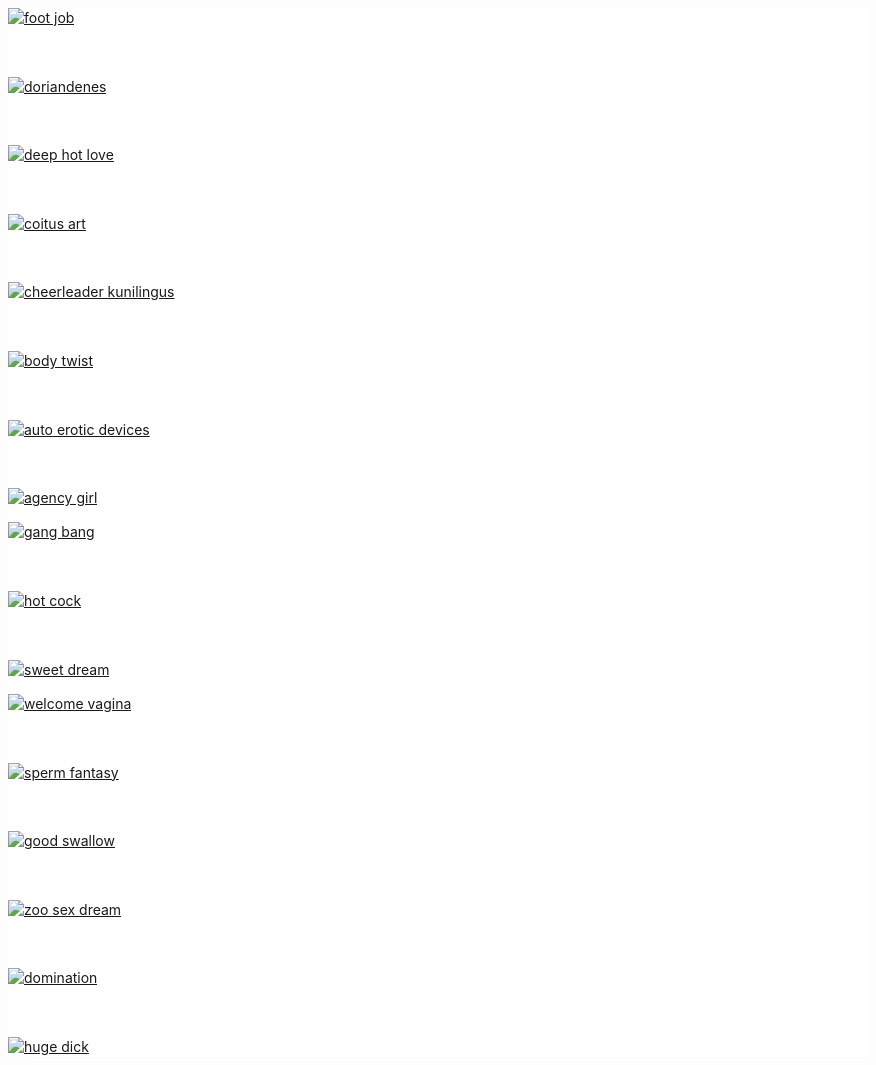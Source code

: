   
[![](/uploads/2012/11/foot-job.png "foot job")](/2012/11/gryaznye-risunki-xorosho-eto-ili-ploxo-18/foot-job/)  
  
   
  
[![](/uploads/2012/11/doriandenes.jpg "doriandenes")](/2012/11/gryaznye-risunki-xorosho-eto-ili-ploxo-18/doriandenes/)  
  
   
  
[![](/uploads/2012/11/deep-hot-love.png "deep hot love")](/2012/11/gryaznye-risunki-xorosho-eto-ili-ploxo-18/deep-hot-love/)  
  
   
  
[![](/uploads/2012/11/coitus-art.jpg "coitus art")](/2012/11/gryaznye-risunki-xorosho-eto-ili-ploxo-18/coitus-art/)  
  
   
  
[![](/uploads/2012/11/cheerleader-kunilingus.jpg "cheerleader kunilingus")](/2012/11/gryaznye-risunki-xorosho-eto-ili-ploxo-18/cheerleader-kunilingus/)  
  
   
  
[![](/uploads/2012/11/body-twist.jpg "body twist")](/2012/11/gryaznye-risunki-xorosho-eto-ili-ploxo-18/body-twist/)  
  
   
  
[![](/uploads/2012/11/auto-erotic-devices.jpg "auto erotic devices")](/2012/11/gryaznye-risunki-xorosho-eto-ili-ploxo-18/auto-erotic-devices/)  
  
   
  
[![](/uploads/2012/11/agency-girl.jpg "agency girl")](/2012/11/gryaznye-risunki-xorosho-eto-ili-ploxo-18/agency-girl/)  
  
[![](/uploads/2012/11/gang-bang.gif "gang bang")](/2012/11/gryaznye-risunki-xorosho-eto-ili-ploxo-18/gang-bang/)  
  
   
  
[![](/uploads/2012/11/hot-cock.jpg "hot cock")](/2012/11/gryaznye-risunki-xorosho-eto-ili-ploxo-18/hot-cock/)  
  
   
  
[![](/uploads/2012/11/sweet-dream.jpg "sweet dream")](/2012/11/gryaznye-risunki-xorosho-eto-ili-ploxo-18/sweet-dream/)  
  
[![](/uploads/2012/11/welcome-vagina.jpg "welcome vagina")](/2012/11/gryaznye-risunki-xorosho-eto-ili-ploxo-18/welcome-vagina/)  
  
   
  
[![](/uploads/2012/11/sperm-fantasy.gif "sperm fantasy")](/2012/11/gryaznye-risunki-xorosho-eto-ili-ploxo-18/sperm-fantasy/)  
  
   
  
[![](/uploads/2012/11/good-swallow.jpg "good swallow")](/2012/11/gryaznye-risunki-xorosho-eto-ili-ploxo-18/good-swallow/)  
  
   
  
[![](/uploads/2012/11/zoo-sex-dream.jpg "zoo sex dream")](/2012/11/gryaznye-risunki-xorosho-eto-ili-ploxo-18/zoo-sex-dream/)  
  
   
  
[![](/uploads/2012/11/domination.jpg "domination")](/2012/11/gryaznye-risunki-xorosho-eto-ili-ploxo-18/domination/)  
  
   
  
[![](/uploads/2012/11/huge-dick.jpg "huge dick")](/2012/11/gryaznye-risunki-xorosho-eto-ili-ploxo-18/huge-dick/)
